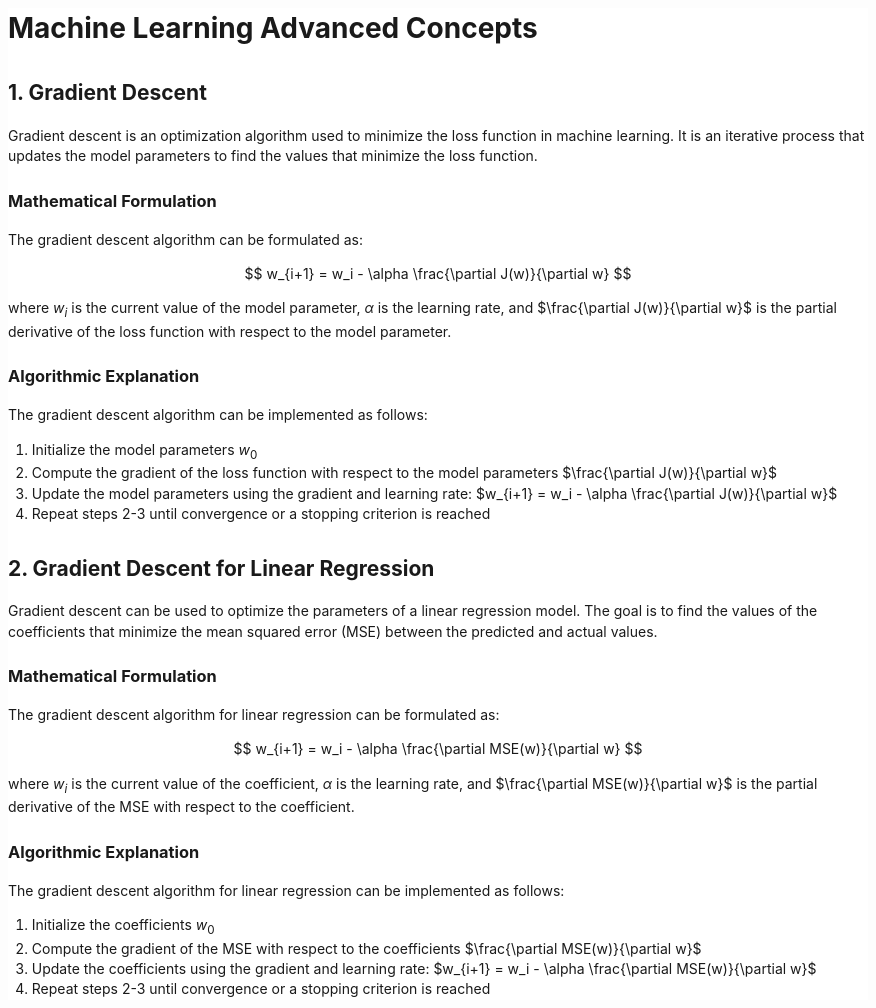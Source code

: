 # Machine Learning Advanced Concepts

## 1. Gradient Descent

Gradient descent is an optimization algorithm used to minimize the loss function in machine learning. It is an iterative process that updates the model parameters to find the values that minimize the loss function.

### Mathematical Formulation

The gradient descent algorithm can be formulated as:

$$
w_{i+1} = w_i - \alpha \frac{\partial J(w)}{\partial w}
$$

where $w_i$ is the current value of the model parameter, $\alpha$ is the learning rate, and $\frac{\partial J(w)}{\partial w}$ is the partial derivative of the loss function with respect to the model parameter.

### Algorithmic Explanation

The gradient descent algorithm can be implemented as follows:

1. Initialize the model parameters $w_0$
2. Compute the gradient of the loss function with respect to the model parameters $\frac{\partial J(w)}{\partial w}$
3. Update the model parameters using the gradient and learning rate: $w_{i+1} = w_i - \alpha \frac{\partial J(w)}{\partial w}$
4. Repeat steps 2-3 until convergence or a stopping criterion is reached

## 2. Gradient Descent for Linear Regression

Gradient descent can be used to optimize the parameters of a linear regression model. The goal is to find the values of the coefficients that minimize the mean squared error (MSE) between the predicted and actual values.

### Mathematical Formulation

The gradient descent algorithm for linear regression can be formulated as:

$$
w_{i+1} = w_i - \alpha \frac{\partial MSE(w)}{\partial w}
$$

where $w_i$ is the current value of the coefficient, $\alpha$ is the learning rate, and $\frac{\partial MSE(w)}{\partial w}$ is the partial derivative of the MSE with respect to the coefficient.

### Algorithmic Explanation

The gradient descent algorithm for linear regression can be implemented as follows:

1. Initialize the coefficients $w_0$
2. Compute the gradient of the MSE with respect to the coefficients $\frac{\partial MSE(w)}{\partial w}$
3. Update the coefficients using the gradient and learning rate: $w_{i+1} = w_i - \alpha \frac{\partial MSE(w)}{\partial w}$
4. Repeat steps 2-3 until convergence or a stopping criterion is reached
